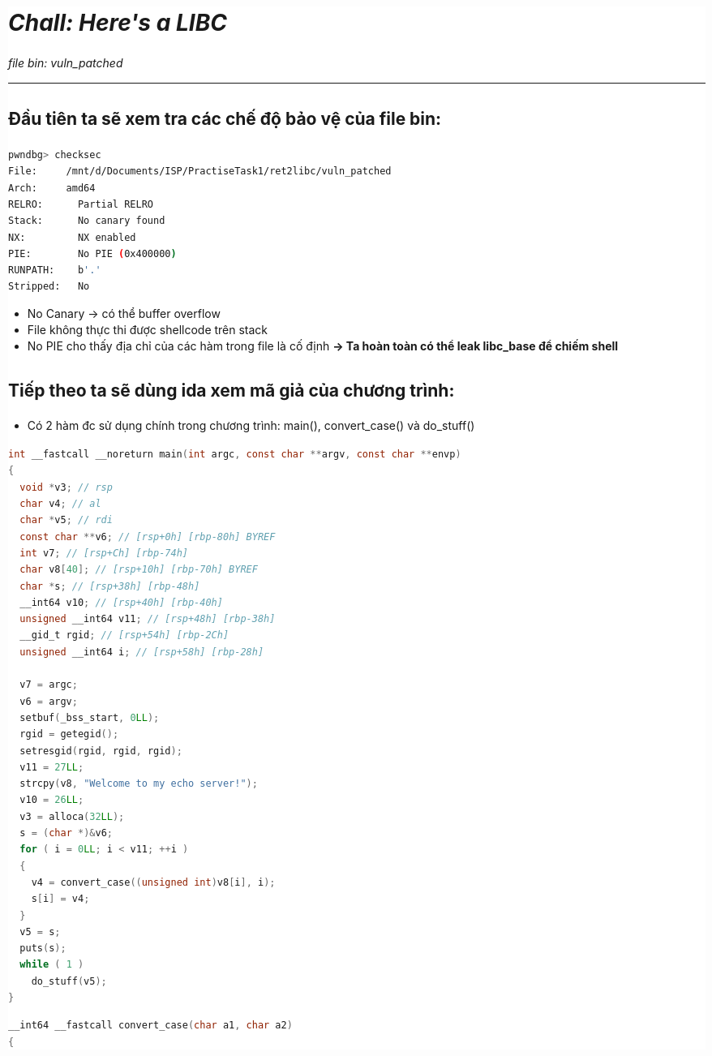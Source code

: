 # *Chall: Here's a LIBC*
*file bin: vuln_patched*
***

## Đầu tiên ta sẽ xem tra các chế độ bảo vệ của file bin:
```sh
pwndbg> checksec
File:     /mnt/d/Documents/ISP/PractiseTask1/ret2libc/vuln_patched
Arch:     amd64
RELRO:      Partial RELRO
Stack:      No canary found
NX:         NX enabled
PIE:        No PIE (0x400000)
RUNPATH:    b'.'
Stripped:   No
```
- No Canary -> có thể buffer overflow
- File không thực thi được shellcode trên stack
- No PIE cho thấy địa chỉ của các hàm trong file là cố định
**-> Ta hoàn toàn có thể leak libc_base để chiếm shell**
## Tiếp theo ta sẽ dùng ida xem mã giả của chương trình:
- Có 2 hàm đc sử dụng chính trong chương trình: main(), convert_case() và do_stuff()
```c
int __fastcall __noreturn main(int argc, const char **argv, const char **envp)
{
  void *v3; // rsp
  char v4; // al
  char *v5; // rdi
  const char **v6; // [rsp+0h] [rbp-80h] BYREF
  int v7; // [rsp+Ch] [rbp-74h]
  char v8[40]; // [rsp+10h] [rbp-70h] BYREF
  char *s; // [rsp+38h] [rbp-48h]
  __int64 v10; // [rsp+40h] [rbp-40h]
  unsigned __int64 v11; // [rsp+48h] [rbp-38h]
  __gid_t rgid; // [rsp+54h] [rbp-2Ch]
  unsigned __int64 i; // [rsp+58h] [rbp-28h]

  v7 = argc;
  v6 = argv;
  setbuf(_bss_start, 0LL);
  rgid = getegid();
  setresgid(rgid, rgid, rgid);
  v11 = 27LL;
  strcpy(v8, "Welcome to my echo server!");
  v10 = 26LL;
  v3 = alloca(32LL);
  s = (char *)&v6;
  for ( i = 0LL; i < v11; ++i )
  {
    v4 = convert_case((unsigned int)v8[i], i);
    s[i] = v4;
  }
  v5 = s;
  puts(s);
  while ( 1 )
    do_stuff(v5);
}
```
```c
__int64 __fastcall convert_case(char a1, char a2)
{
```